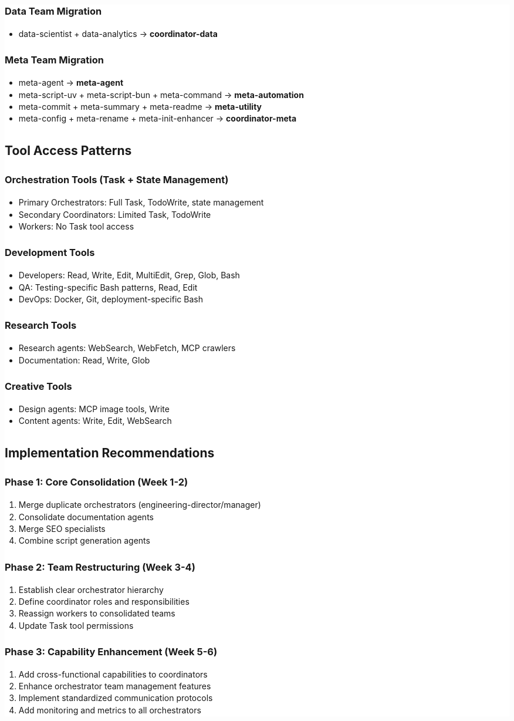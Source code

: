 ### Data Team Migration
- data-scientist + data-analytics → **coordinator-data**

### Meta Team Migration
- meta-agent → **meta-agent**
- meta-script-uv + meta-script-bun + meta-command → **meta-automation**
- meta-commit + meta-summary + meta-readme → **meta-utility**
- meta-config + meta-rename + meta-init-enhancer → **coordinator-meta**

## Tool Access Patterns

### Orchestration Tools (Task + State Management)
- Primary Orchestrators: Full Task, TodoWrite, state management
- Secondary Coordinators: Limited Task, TodoWrite
- Workers: No Task tool access

### Development Tools
- Developers: Read, Write, Edit, MultiEdit, Grep, Glob, Bash
- QA: Testing-specific Bash patterns, Read, Edit
- DevOps: Docker, Git, deployment-specific Bash

### Research Tools
- Research agents: WebSearch, WebFetch, MCP crawlers
- Documentation: Read, Write, Glob

### Creative Tools
- Design agents: MCP image tools, Write
- Content agents: Write, Edit, WebSearch

## Implementation Recommendations

### Phase 1: Core Consolidation (Week 1-2)
1. Merge duplicate orchestrators (engineering-director/manager)
2. Consolidate documentation agents
3. Merge SEO specialists
4. Combine script generation agents

### Phase 2: Team Restructuring (Week 3-4)
1. Establish clear orchestrator hierarchy
2. Define coordinator roles and responsibilities
3. Reassign workers to consolidated teams
4. Update Task tool permissions

### Phase 3: Capability Enhancement (Week 5-6)
1. Add cross-functional capabilities to coordinators
2. Enhance orchestrator team management features
3. Implement standardized communication protocols
4. Add monitoring and metrics to all orchestrators
